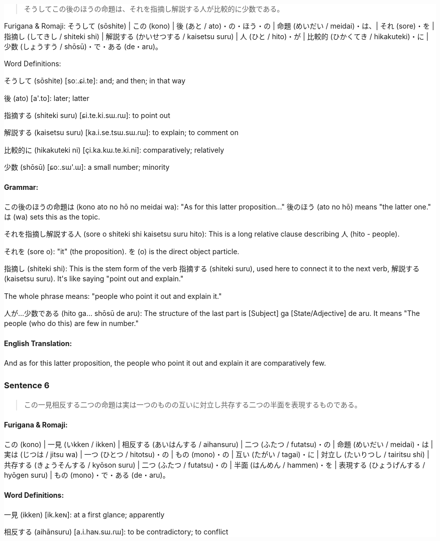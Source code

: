 > そうしてこの後のほうの命題は、それを指摘し解説する人が比較的に少数である。

Furigana & Romaji:
そうして (sōshite) | この (kono) | 後 (あと / ato)・の・ほう・の | 命題 (めいだい / meidai)・は、| それ (sore)・を | 指摘し (してきし / shiteki shi) | 解説する (かいせつする / kaisetsu suru) | 人 (ひと / hito)・が | 比較的 (ひかくてき / hikakuteki)・に | 少数 (しょうすう / shōsū)・で・ある (de・aru)。

Word Definitions:

そうして (sōshite) [soː.ɕi.te]: and; and then; in that way

後 (ato) [a'.to]: later; latter

指摘する (shiteki suru) [ɕi.te.ki.sɯ.ɾɯ]: to point out

解説する (kaisetsu suru) [ka.i.se.tsɯ.sɯ.ɾɯ]: to explain; to comment on

比較的に (hikakuteki ni) [çi.ka.kɯ.te.ki.ni]: comparatively; relatively

少数 (shōsū) [ɕoː.sɯ'.ɯ]: a small number; minority

#### Grammar:

この後のほうの命題は (kono ato no hō no meidai wa): "As for this latter proposition..." 後のほう (ato no hō) means "the latter one." は (wa) sets this as the topic.

それを指摘し解説する人 (sore o shiteki shi kaisetsu suru hito): This is a long relative clause describing 人 (hito - people).

それを (sore o): "it" (the proposition). を (o) is the direct object particle.

指摘し (shiteki shi): This is the stem form of the verb 指摘する (shiteki suru), used here to connect it to the next verb, 解説する (kaisetsu suru). It's like saying "point out and explain."

The whole phrase means: "people who point it out and explain it."

人が...少数である (hito ga... shōsū de aru): The structure of the last part is [Subject] ga [State/Adjective] de aru. It means "The people (who do this) are few in number."

#### English Translation:

And as for this latter proposition, the people who point it out and explain it are comparatively few.

### Sentence 6

> この一見相反する二つの命題は実は一つのものの互いに対立し共存する二つの半面を表現するものである。

#### Furigana & Romaji:
この (kono) | 一見 (いkken / ikken) | 相反する (あいはんする / aihansuru) | 二つ (ふたつ / futatsu)・の | 命題 (めいだい / meidai)・は | 実は (じつは / jitsu wa) | 一つ (ひとつ / hitotsu)・の | もの (mono)・の | 互い (たがい / tagai)・に | 対立し (たいりつし / tairitsu shi) | 共存する (きょうそんする / kyōson suru) | 二つ (ふたつ / futatsu)・の | 半面 (はんめん / hammen)・を | 表現する (ひょうげんする / hyōgen suru) | もの (mono)・で・ある (de・aru)。

#### Word Definitions:

一見 (ikken) [ik.keɴ]: at a first glance; apparently

相反する (aihānsuru) [a.i.haɴ.sɯ.ɾɯ]: to be contradictory; to conflict
